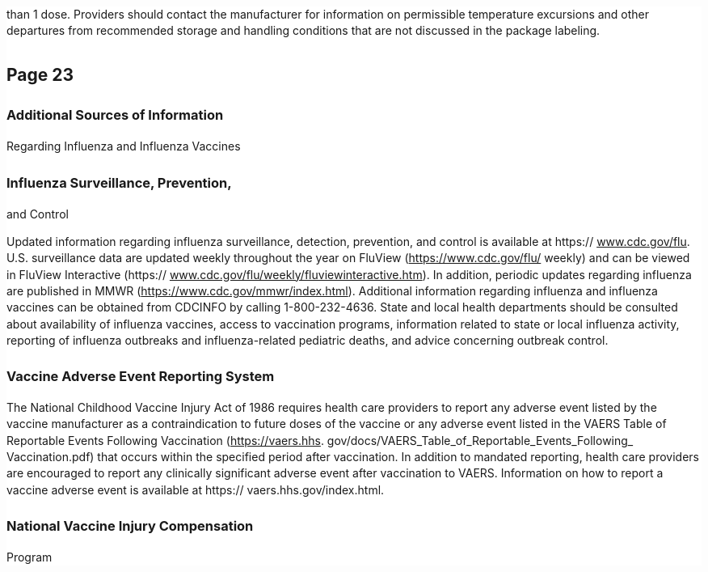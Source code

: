 than 1 dose. Providers should contact the manufacturer for 
information on permissible temperature excursions and other 
departures from recommended storage and handling conditions 
that are not discussed in the package labeling.


## Page 23


### Additional Sources of Information
Regarding Influenza and 
Influenza Vaccines


### Influenza Surveillance, Prevention, 
and Control

Updated information regarding influenza surveillance,
detection, prevention, and control is available at https://
www.cdc.gov/flu. U.S. surveillance data are updated weekly
throughout the year on FluView (https://www.cdc.gov/flu/
weekly) and can be viewed in FluView Interactive (https://
www.cdc.gov/flu/weekly/fluviewinteractive.htm). In addition,
periodic updates regarding influenza are published in MMWR
(https://www.cdc.gov/mmwr/index.html). Additional
information regarding influenza and influenza vaccines can
be obtained from CDCINFO by calling 1-800-232-4636.
State and local health departments should be consulted
about availability of influenza vaccines, access to vaccination
programs, information related to state or local influenza
activity, reporting of influenza outbreaks and influenza-related
pediatric deaths, and advice concerning outbreak control.


### Vaccine Adverse Event Reporting System

The National Childhood Vaccine Injury Act of 1986 requires 
health care providers to report any adverse event listed by the 
vaccine manufacturer as a contraindication to future doses of 
the vaccine or any adverse event listed in the VAERS Table of 
Reportable Events Following Vaccination (https://vaers.hhs.
gov/docs/VAERS_Table_of_Reportable_Events_Following_
Vaccination.pdf) that occurs within the specified period after 
vaccination. In addition to mandated reporting, health care 
providers are encouraged to report any clinically significant 
adverse event after vaccination to VAERS. Information on 
how to report a vaccine adverse event is available at https://
vaers.hhs.gov/index.html.


### National Vaccine Injury Compensation
Program
